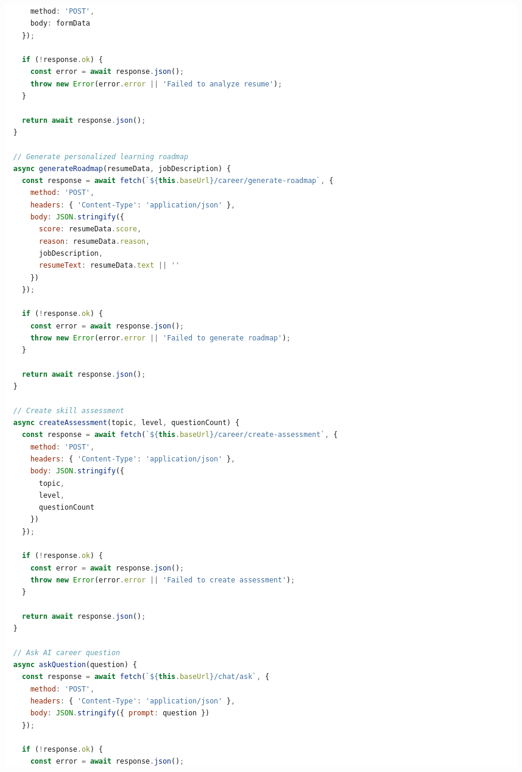 ```javascript
      method: 'POST',
      body: formData
    });
    
    if (!response.ok) {
      const error = await response.json();
      throw new Error(error.error || 'Failed to analyze resume');
    }
    
    return await response.json();
  }
  
  // Generate personalized learning roadmap
  async generateRoadmap(resumeData, jobDescription) {
    const response = await fetch(`${this.baseUrl}/career/generate-roadmap`, {
      method: 'POST',
      headers: { 'Content-Type': 'application/json' },
      body: JSON.stringify({
        score: resumeData.score,
        reason: resumeData.reason,
        jobDescription,
        resumeText: resumeData.text || ''
      })
    });
    
    if (!response.ok) {
      const error = await response.json();
      throw new Error(error.error || 'Failed to generate roadmap');
    }
    
    return await response.json();
  }
  
  // Create skill assessment
  async createAssessment(topic, level, questionCount) {
    const response = await fetch(`${this.baseUrl}/career/create-assessment`, {
      method: 'POST',
      headers: { 'Content-Type': 'application/json' },
      body: JSON.stringify({
        topic,
        level,
        questionCount
      })
    });
    
    if (!response.ok) {
      const error = await response.json();
      throw new Error(error.error || 'Failed to create assessment');
    }
    
    return await response.json();
  }
  
  // Ask AI career question
  async askQuestion(question) {
    const response = await fetch(`${this.baseUrl}/chat/ask`, {
      method: 'POST',
      headers: { 'Content-Type': 'application/json' },
      body: JSON.stringify({ prompt: question })
    });
    
    if (!response.ok) {
      const error = await response.json();
```